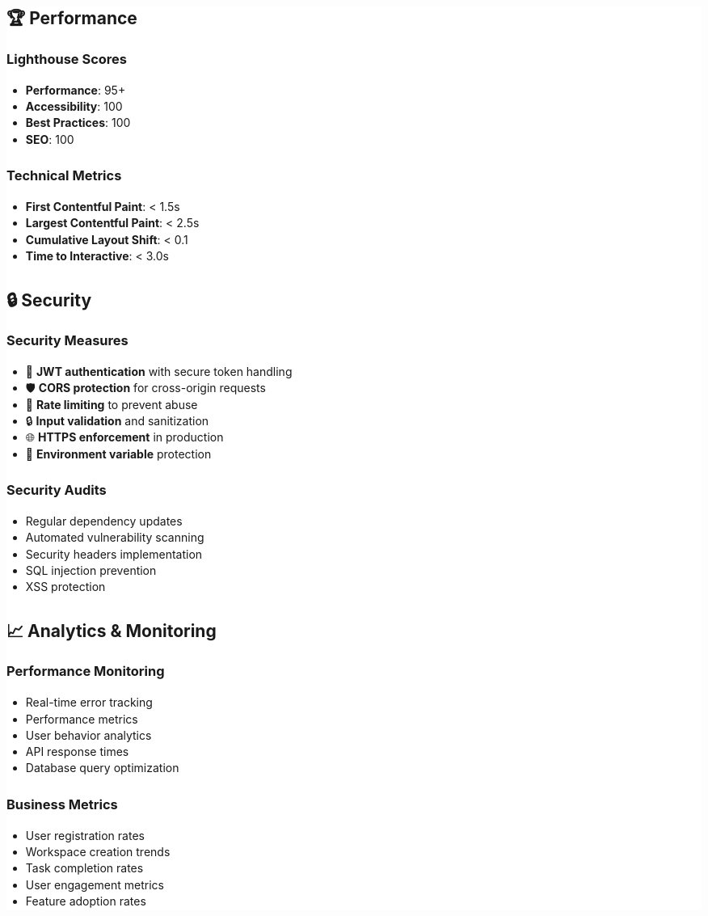 ## 🏆 Performance

### Lighthouse Scores

- **Performance**: 95+
- **Accessibility**: 100
- **Best Practices**: 100
- **SEO**: 100

### Technical Metrics

- **First Contentful Paint**: < 1.5s
- **Largest Contentful Paint**: < 2.5s
- **Cumulative Layout Shift**: < 0.1
- **Time to Interactive**: < 3.0s

## 🔒 Security

### Security Measures

- 🔐 **JWT authentication** with secure token handling
- 🛡️ **CORS protection** for cross-origin requests
- 🚫 **Rate limiting** to prevent abuse
- 🔒 **Input validation** and sanitization
- 🌐 **HTTPS enforcement** in production
- 🔑 **Environment variable** protection

### Security Audits

- Regular dependency updates
- Automated vulnerability scanning
- Security headers implementation
- SQL injection prevention
- XSS protection

## 📈 Analytics & Monitoring

### Performance Monitoring

- Real-time error tracking
- Performance metrics
- User behavior analytics
- API response times
- Database query optimization

### Business Metrics

- User registration rates
- Workspace creation trends
- Task completion rates
- User engagement metrics
- Feature adoption rates
